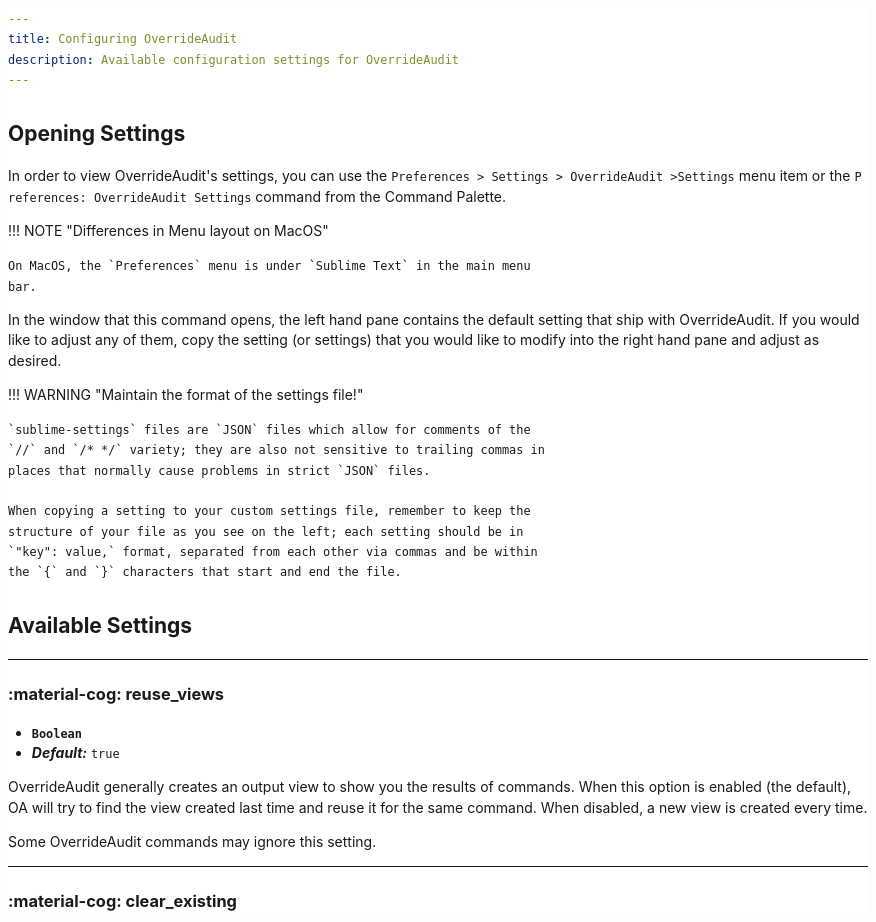```yaml
---
title: Configuring OverrideAudit
description: Available configuration settings for OverrideAudit
---
```


## Opening Settings

In order to view OverrideAudit's settings, you can use the
`Preferences > Settings > OverrideAudit >Settings` menu item or the
`Preferences: OverrideAudit Settings` command from the Command Palette.

!!! NOTE "Differences in Menu layout on MacOS"

    On MacOS, the `Preferences` menu is under `Sublime Text` in the main menu
    bar.

In the window that this command opens, the left hand pane contains the default
setting that ship with OverrideAudit. If you would like to adjust any of them,
copy the setting (or settings) that you would like to modify into the right
hand pane and adjust as desired.

!!! WARNING "Maintain the format of the settings file!"

    `sublime-settings` files are `JSON` files which allow for comments of the
    `//` and `/* */` variety; they are also not sensitive to trailing commas in
    places that normally cause problems in strict `JSON` files.

    When copying a setting to your custom settings file, remember to keep the
    structure of your file as you see on the left; each setting should be in
    `"key": value,` format, separated from each other via commas and be within
    the `{` and `}` characters that start and end the file.


## Available Settings

---

###  :material-cog: **reuse_views**

- **`Boolean`**
- ***Default:*** `true`

OverrideAudit generally creates an output view to show you the results of
commands. When this option is enabled (the default), OA will try to find the
view created last time and reuse it for the same command. When disabled, a new
view is created every time.

Some OverrideAudit commands may ignore this setting.

---

###  :material-cog: **clear_existing**
